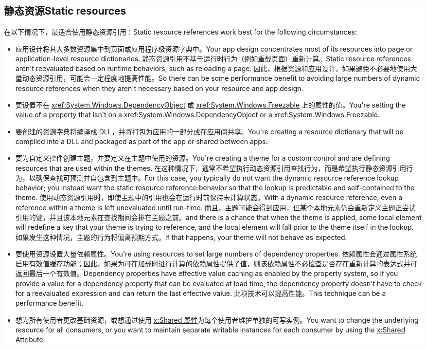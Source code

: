 ## <a name="static-resources"></a><span data-ttu-id="ee185-142">静态资源</span><span class="sxs-lookup"><span data-stu-id="ee185-142">Static resources</span></span>

<span data-ttu-id="ee185-143">在以下情况下，最适合使用静态资源引用：</span><span class="sxs-lookup"><span data-stu-id="ee185-143">Static resource references work best for the following circumstances:</span></span>

- <span data-ttu-id="ee185-144">应用设计将其大多数资源集中到页面或应用程序级资源字典中。</span><span class="sxs-lookup"><span data-stu-id="ee185-144">Your app design concentrates most of its resources into page or application-level resource dictionaries.</span></span> <span data-ttu-id="ee185-145">静态资源引用不基于运行时行为（例如重载页面）重新计算。</span><span class="sxs-lookup"><span data-stu-id="ee185-145">Static resource references aren't reevaluated based on runtime behaviors, such as reloading a page.</span></span> <span data-ttu-id="ee185-146">因此，根据资源和应用设计，如果避免不必要地使用大量动态资源引用，可能会一定程度地提高性能。</span><span class="sxs-lookup"><span data-stu-id="ee185-146">So there can be some performance benefit to avoiding large numbers of dynamic resource references when they aren't necessary based on your resource and app design.</span></span>

- <span data-ttu-id="ee185-147">要设置不在 <xref:System.Windows.DependencyObject> 或 <xref:System.Windows.Freezable> 上的属性的值。</span><span class="sxs-lookup"><span data-stu-id="ee185-147">You're setting the value of a property that isn't on a <xref:System.Windows.DependencyObject> or a <xref:System.Windows.Freezable>.</span></span>

- <span data-ttu-id="ee185-148">要创建的资源字典将编译成 DLL，并将打包为应用的一部分或在应用间共享。</span><span class="sxs-lookup"><span data-stu-id="ee185-148">You're creating a resource dictionary that will be compiled into a DLL and packaged as part of the app or shared between apps.</span></span>

- <span data-ttu-id="ee185-149">要为自定义控件创建主题，并要定义在主题中使用的资源。</span><span class="sxs-lookup"><span data-stu-id="ee185-149">You're creating a theme for a custom control and are defining resources that are used within the themes.</span></span> <span data-ttu-id="ee185-150">在这种情况下，通常不希望执行动态资源引用查找行为，而是希望执行静态资源引用行为，以确保查找可预测并自包含到主题中。</span><span class="sxs-lookup"><span data-stu-id="ee185-150">For this case, you typically do not want the dynamic resource reference lookup behavior; you instead want the static resource reference behavior so that the lookup is predictable and self-contained to the theme.</span></span> <span data-ttu-id="ee185-151">使用动态资源引用时，即使主题中的引用也会在运行时前保持未计算状态。</span><span class="sxs-lookup"><span data-stu-id="ee185-151">With a dynamic resource reference, even a reference within a theme is left unevaluated until run-time.</span></span> <span data-ttu-id="ee185-152">而且，主题可能会得到应用，但某个本地元素仍会重新定义主题正尝试引用的键，并且该本地元素在查找期间会排在主题之前。</span><span class="sxs-lookup"><span data-stu-id="ee185-152">and there is a chance that when the theme is applied, some local element will redefine a key that your theme is trying to reference, and the local element will fall prior to the theme itself in the lookup.</span></span> <span data-ttu-id="ee185-153">如果发生这种情况，主题的行为将偏离预期方式。</span><span class="sxs-lookup"><span data-stu-id="ee185-153">If that happens, your theme will not behave as expected.</span></span>

- <span data-ttu-id="ee185-154">要使用资源设置大量依赖属性。</span><span class="sxs-lookup"><span data-stu-id="ee185-154">You're using resources to set large numbers of dependency properties.</span></span> <span data-ttu-id="ee185-155">依赖属性会通过属性系统启用有效值缓存功能；因此，如果为可在加载时进行计算的依赖属性提供了值，则该依赖属性不必检查是否存在重新计算的表达式并可返回最后一个有效值。</span><span class="sxs-lookup"><span data-stu-id="ee185-155">Dependency properties have effective value caching as enabled by the property system, so if you provide a value for a dependency property that can be evaluated at load time, the dependency property doesn't have to check for a reevaluated expression and can return the last effective value.</span></span> <span data-ttu-id="ee185-156">此项技术可以提高性能。</span><span class="sxs-lookup"><span data-stu-id="ee185-156">This technique can be a performance benefit.</span></span>

- <span data-ttu-id="ee185-157">想为所有使用者更改基础资源，或想通过使用 [x:Shared 属性](../xaml-services/xshared-attribute.md)为每个使用者维护单独的可写实例。</span><span class="sxs-lookup"><span data-stu-id="ee185-157">You want to change the underlying resource for all consumers, or you want to maintain separate writable instances for each consumer by using the [x:Shared Attribute](../xaml-services/xshared-attribute.md).</span></span>
